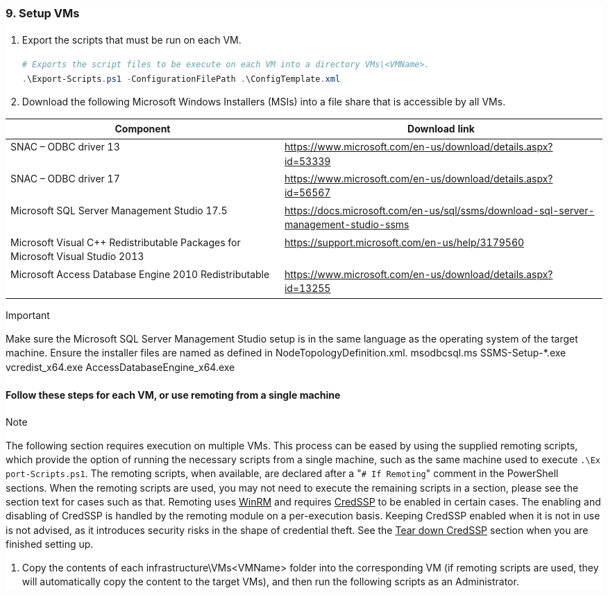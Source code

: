 ### <a name="setupvms"></a> 9. Setup VMs
1. Export the scripts that must be run on each VM.

    ```powershell
    # Exports the script files to be execute on each VM into a directory VMs\<VMName>.
    .\Export-Scripts.ps1 -ConfigurationFilePath .\ConfigTemplate.xml
    ```

2. Download the following Microsoft Windows Installers (MSIs) into a file share that is accessible by all VMs.

| Component | Download link |
|-----------|---------------|
| SNAC – ODBC driver 13 | <https://www.microsoft.com/en-us/download/details.aspx?id=53339> |
| SNAC – ODBC driver 17 | <https://www.microsoft.com/en-us/download/details.aspx?id=56567> |
| Microsoft SQL Server Management Studio 17.5 | <https://docs.microsoft.com/en-us/sql/ssms/download-sql-server-management-studio-ssms> |
| Microsoft Visual C++ Redistributable Packages for Microsoft Visual Studio 2013 | <https://support.microsoft.com/en-us/help/3179560> |
| Microsoft Access Database Engine 2010 Redistributable | <https://www.microsoft.com/en-us/download/details.aspx?id=13255> |

> [!IMPORTANT]
> Make sure the Microsoft SQL Server Management Studio setup is in the same language as the operating system of the target machine.
> Ensure the installer files are named as defined in NodeTopologyDefinition.xml.
> msodbcsql.ms
> SSMS-Setup-*.exe
> vcredist_x64.exe
> AccessDatabaseEngine_x64.exe

#### Follow these steps for each VM, or use remoting from a single machine

> [!NOTE]
> The following section requires execution on multiple VMs. This process can be eased by using the supplied remoting scripts, which provide the option of running the necessary scripts from a single machine, such as the same machine used to execute `.\Export-Scripts.ps1`. The remoting scripts, when available, are declared after a "`# If Remoting`" comment in the PowerShell sections. When the remoting scripts are used, you may not need to execute the remaining scripts in a section, please see the section text for cases such as that. Remoting uses [WinRM](https://msdn.microsoft.com/en-us/library/aa384426(v=vs.85).aspx) and requires [CredSSP](https://msdn.microsoft.com/en-us/library/windows/desktop/bb931352(v=vs.85).aspx) to be enabled in certain cases. The enabling and disabling of CredSSP is handled by the remoting module on a per-execution basis. Keeping CredSSP enabled when it is not in use is not advised, as it introduces security risks in the shape of credential theft. See the [Tear down CredSSP](#teardowncredssp) section when you are finished setting up.

1. Copy the contents of each infrastructure\VMs\<VMName> folder into the corresponding VM (if remoting scripts are used, they will automatically copy the content to the target VMs), and then run the following scripts as an Administrator.
